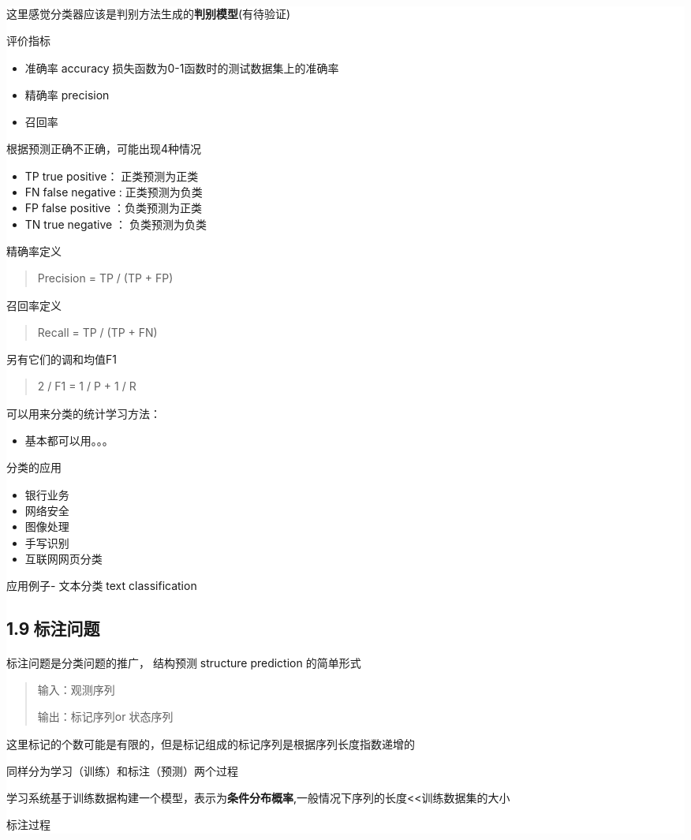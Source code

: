 这里感觉分类器应该是判别方法生成的**判别模型**(有待验证)

评价指标

- 准确率 accuracy 损失函数为0-1函数时的测试数据集上的准确率

- 精确率 precision
- 召回率 

根据预测正确不正确，可能出现4种情况

- TP true positive： 正类预测为正类
- FN false negative : 正类预测为负类
- FP false positive ：负类预测为正类
- TN true negative ： 负类预测为负类

精确率定义

> Precision =  TP /  (TP + FP)

召回率定义

> Recall = TP / (TP + FN)

另有它们的调和均值F1

> 2 / F1 = 1 / P + 1 / R

可以用来分类的统计学习方法：

- 基本都可以用。。。



分类的应用

- 银行业务
- 网络安全
- 图像处理
- 手写识别
- 互联网网页分类

应用例子- 文本分类 text classification 



## 1.9 标注问题

标注问题是分类问题的推广， 结构预测 structure prediction 的简单形式

> 输入：观测序列
>
> 输出：标记序列or 状态序列

这里标记的个数可能是有限的，但是标记组成的标记序列是根据序列长度指数递增的

同样分为学习（训练）和标注（预测）两个过程



学习系统基于训练数据构建一个模型，表示为**条件分布概率**,一般情况下序列的长度<<训练数据集的大小

标注过程
